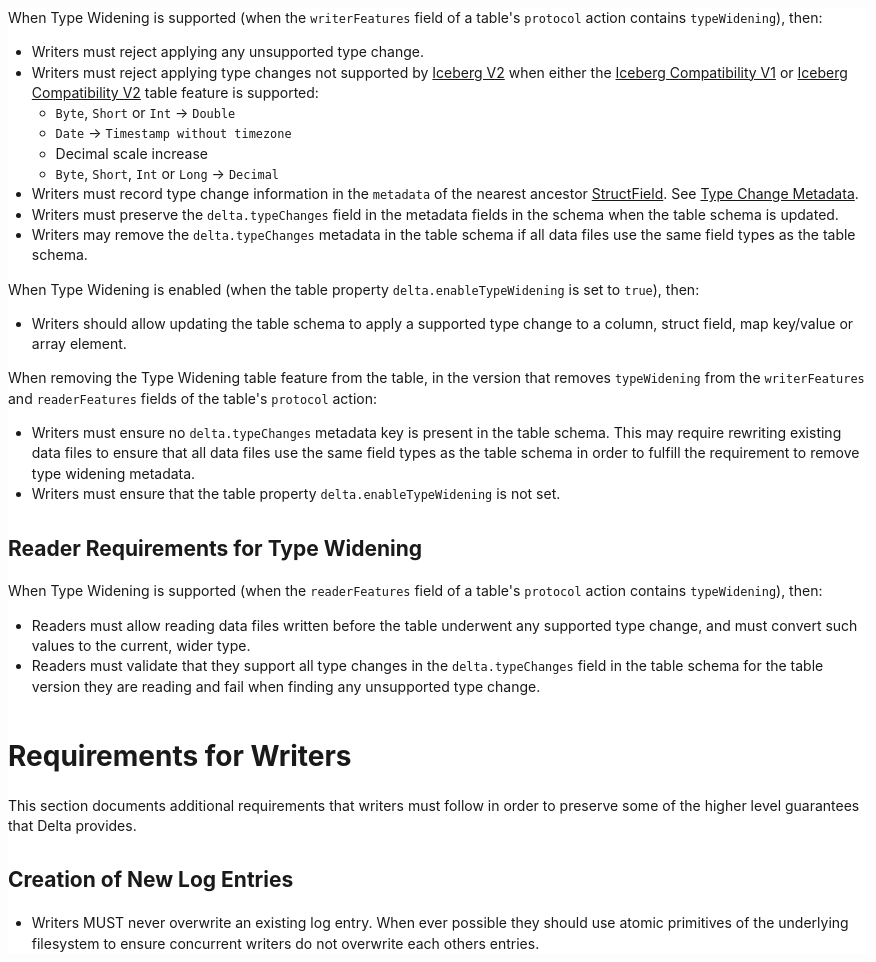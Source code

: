 When Type Widening is supported (when the `writerFeatures` field of a table's `protocol` action contains `typeWidening`), then:

- Writers must reject applying any unsupported type change.
- Writers must reject applying type changes not supported by [Iceberg V2](https://iceberg.apache.org/spec/#schema-evolution) when either the [Iceberg Compatibility V1](#iceberg-compatibility-v1) or [Iceberg Compatibility V2](#iceberg-compatibility-v2) table feature is supported:
  - `Byte`, `Short` or `Int` -> `Double`
  - `Date` -> `Timestamp without timezone`
  - Decimal scale increase
  - `Byte`, `Short`, `Int` or `Long` -> `Decimal`
- Writers must record type change information in the `metadata` of the nearest ancestor [StructField](#struct-field). See [Type Change Metadata](#type-change-metadata).
- Writers must preserve the `delta.typeChanges` field in the metadata fields in the schema when the table schema is updated.
- Writers may remove the `delta.typeChanges` metadata in the table schema if all data files use the same field types as the table schema.

When Type Widening is enabled (when the table property `delta.enableTypeWidening` is set to `true`), then:

- Writers should allow updating the table schema to apply a supported type change to a column, struct field, map key/value or array element.

When removing the Type Widening table feature from the table, in the version that removes `typeWidening` from the `writerFeatures` and `readerFeatures` fields of the table's `protocol` action:

- Writers must ensure no `delta.typeChanges` metadata key is present in the table schema. This may require rewriting existing data files to ensure that all data files use the same field types as the table schema in order to fulfill the requirement to remove type widening metadata.
- Writers must ensure that the table property `delta.enableTypeWidening` is not set.

## Reader Requirements for Type Widening

When Type Widening is supported (when the `readerFeatures` field of a table's `protocol` action contains `typeWidening`), then:

- Readers must allow reading data files written before the table underwent any supported type change, and must convert such values to the current, wider type.
- Readers must validate that they support all type changes in the `delta.typeChanges` field in the table schema for the table version they are reading and fail when finding any unsupported type change.

# Requirements for Writers

This section documents additional requirements that writers must follow in order to preserve some of the higher level guarantees that Delta provides.

## Creation of New Log Entries

- Writers MUST never overwrite an existing log entry. When ever possible they should use atomic primitives of the underlying filesystem to ensure concurrent writers do not overwrite each others entries.
